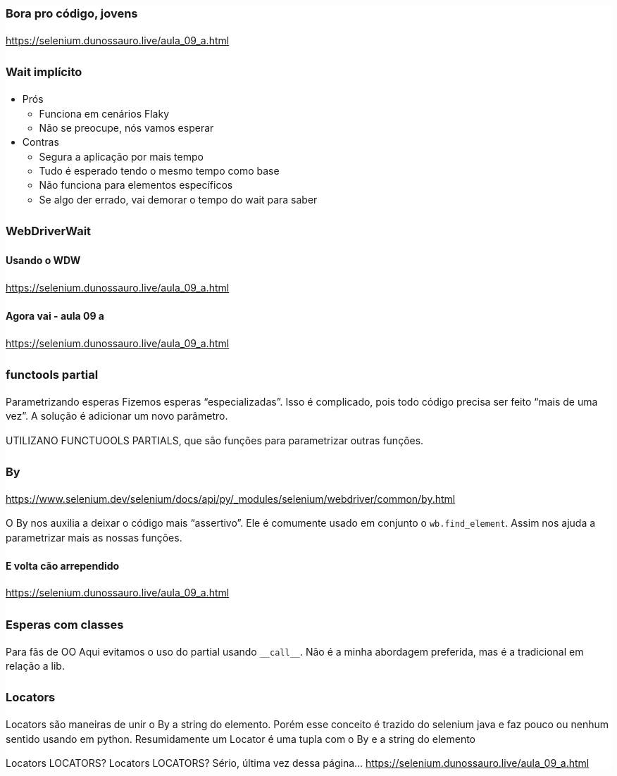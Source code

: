 ### Bora pro código, jovens
https://selenium.dunossauro.live/aula_09_a.html

### Wait implícito
- Prós
  - Funciona em cenários Flaky
  - Não se preocupe, nós vamos esperar
- Contras
  - Segura a aplicação por mais tempo
  - Tudo é esperado tendo o mesmo tempo como base
  - Não funciona para elementos específicos
  - Se algo der errado, vai demorar o tempo do wait para saber

### WebDriverWait
#### Usando o WDW
https://selenium.dunossauro.live/aula_09_a.html
#### Agora vai - aula 09 a
https://selenium.dunossauro.live/aula_09_a.html

### functools partial

Parametrizando esperas
Fizemos esperas “especializadas”. Isso é complicado, pois todo código precisa ser feito “mais de uma vez”.
A solução é adicionar um novo parâmetro.

UTILIZANO FUNCTUOOLS PARTIALS, que são funções para parametrizar outras funções.

### By
https://www.selenium.dev/selenium/docs/api/py/_modules/selenium/webdriver/common/by.html

O By nos auxilia a deixar o código mais “assertivo”. Ele é comumente usado em conjunto o `wb.find_element`. Assim nos ajuda a parametrizar mais as nossas funções.

#### E volta cão arrependido
https://selenium.dunossauro.live/aula_09_a.html

### Esperas com classes

Para fãs de OO
Aqui evitamos o uso do partial usando `__call__`.
Não é a minha abordagem preferida, mas é a tradicional em relação a lib.

### Locators

Locators são maneiras de unir o By a string do elemento.
Porém esse conceito é trazido do selenium java e faz pouco ou nenhum sentido usando em python.
Resumidamente um Locator é uma tupla com o By e a string do elemento

Locators LOCATORS?
Locators LOCATORS?
Sério, última vez dessa página...
https://selenium.dunossauro.live/aula_09_a.html
